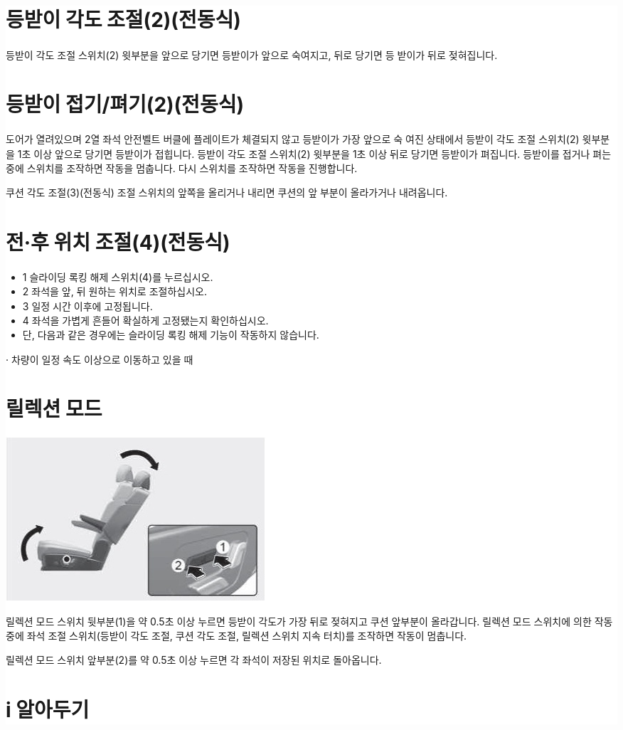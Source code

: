 # 등받이 각도 조절(2)(전동식)

등받이 각도 조절 스위치(2) 윗부분을 앞으로 당기면 등받이가 앞으로 숙여지고, 뒤로 당기면 등
받이가 뒤로 젖혀집니다.

# 등받이 접기/펴기(2)(전동식)

도어가 열려있으며 2열 좌석 안전벨트 버클에 플레이트가 체결되지 않고 등받이가 가장 앞으로 숙
여진 상태에서 등받이 각도 조절 스위치(2) 윗부분을 1초 이상 앞으로 당기면 등받이가 접힙니다.
등받이 각도 조절 스위치(2) 윗부분을 1초 이상 뒤로 당기면 등받이가 펴집니다.
등받이를 접거나 펴는 중에 스위치를 조작하면 작동을 멈춥니다. 다시 스위치를 조작하면 작동을
진행합니다.

쿠션 각도 조절(3)(전동식)
조절 스위치의 앞쪽을 올리거나 내리면 쿠션의 앞 부분이 올라가거나 내려옵니다.

# 전·후 위치 조절(4)(전동식)

- 1 슬라이딩 록킹 해제 스위치(4)를 누르십시오.
- 2 좌석을 앞, 뒤 원하는 위치로 조절하십시오.
- 3 일정 시간 이후에 고정됩니다.
- 4 좌석을 가볍게 흔들어 확실하게 고정됐는지 확인하십시오.
- 단, 다음과 같은 경우에는 슬라이딩 록킹 해제 기능이 작동하지 않습니다.


· 차량이 일정 속도 이상으로 이동하고 있을 때

# 릴렉션 모드

![image](p025/10-figure.jpg)


릴렉션 모드 스위치 뒷부분(1)을 약 0.5초 이상 누르면 등받이 각도가 가장 뒤로 젖혀지고 쿠션
앞부분이 올라갑니다. 릴렉션 모드 스위치에 의한 작동 중에 좌석 조절 스위치(등받이 각도 조절,
쿠션 각도 조절, 릴렉션 스위치 지속 터치)를 조작하면 작동이 멈춥니다.

릴렉션 모드 스위치 앞부분(2)를 약 0.5초 이상 누르면 각 좌석이 저장된 위치로 돌아옵니다.

# i 알아두기
